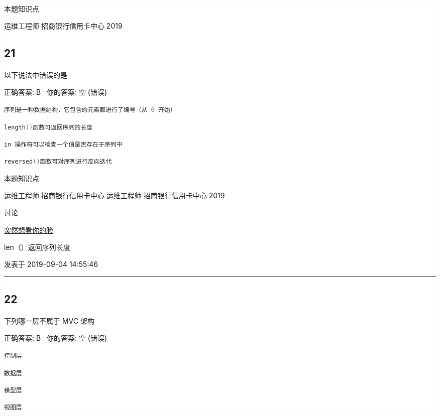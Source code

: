 本题知识点

运维工程师 招商银行信用卡中心 2019

## 21

以下说法中错误的是

正确答案: B   你的答案: 空 (错误)

```cpp
序列是一种数据结构，它包含的元素都进行了编号（从 0 开始）
```

```cpp
length()函数可返回序列的长度
```

```cpp
in 操作符可以检查一个值是否存在于序列中
```

```cpp
reversed()函数可对序列进行反向迭代
```

本题知识点

运维工程师 招商银行信用卡中心 运维工程师 招商银行信用卡中心 2019

讨论

[突然想看你的脸](https://www.nowcoder.com/profile/770086196)

len（）返回序列长度

发表于 2019-09-04 14:55:46

* * *

## 22

下列哪一层不属于 MVC 架构

正确答案: B   你的答案: 空 (错误)

```cpp
控制层
```

```cpp
数据层
```

```cpp
模型层
```

```cpp
视图层
```
